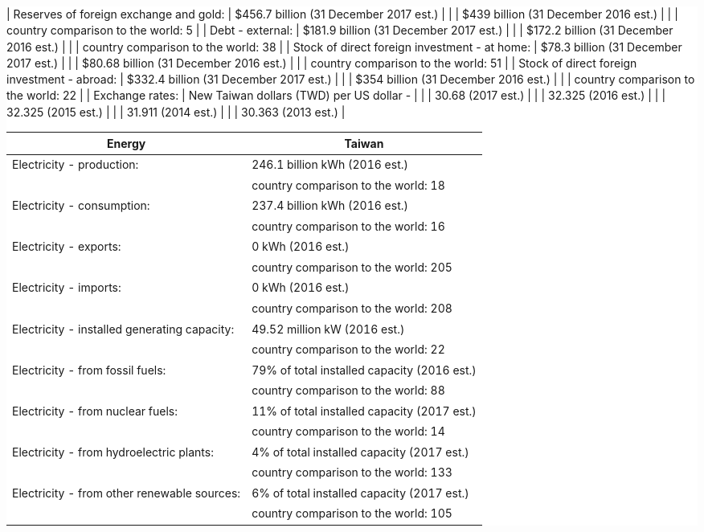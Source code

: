 | Reserves of foreign exchange and gold: | $456.7 billion (31 December 2017 est.) |
| | $439 billion (31 December 2016 est.) |
| | country comparison to the world: 5 |
| Debt - external: | $181.9 billion (31 December 2017 est.) |
| | $172.2 billion (31 December 2016 est.) |
| | country comparison to the world: 38 |
| Stock of direct foreign investment - at home: | $78.3 billion (31 December 2017 est.) |
| | $80.68 billion (31 December 2016 est.) |
| | country comparison to the world: 51 |
| Stock of direct foreign investment - abroad: | $332.4 billion (31 December 2017 est.) |
| | $354 billion (31 December 2016 est.) |
| | country comparison to the world: 22 |
| Exchange rates: | New Taiwan dollars (TWD) per US dollar - |
| | 30.68 (2017 est.) |
| | 32.325 (2016 est.) |
| | 32.325 (2015 est.) |
| | 31.911 (2014 est.) |
| | 30.363 (2013 est.) |

| Energy | Taiwan |
| --- | --- |
| Electricity - production: | 246.1 billion kWh (2016 est.) |
| | country comparison to the world: 18 |
| Electricity - consumption: | 237.4 billion kWh (2016 est.) |
| | country comparison to the world: 16 |
| Electricity - exports: | 0 kWh (2016 est.) |
| | country comparison to the world: 205 |
| Electricity - imports: | 0 kWh (2016 est.) |
| | country comparison to the world: 208 |
| Electricity - installed generating capacity: | 49.52 million kW (2016 est.) |
| | country comparison to the world: 22 |
| Electricity - from fossil fuels: | 79% of total installed capacity (2016 est.) |
| | country comparison to the world: 88 |
| Electricity - from nuclear fuels: | 11% of total installed capacity (2017 est.) |
| | country comparison to the world: 14 |
| Electricity - from hydroelectric plants: | 4% of total installed capacity (2017 est.) |
| | country comparison to the world: 133 |
| Electricity - from other renewable sources: | 6% of total installed capacity (2017 est.) |
| | country comparison to the world: 105 |